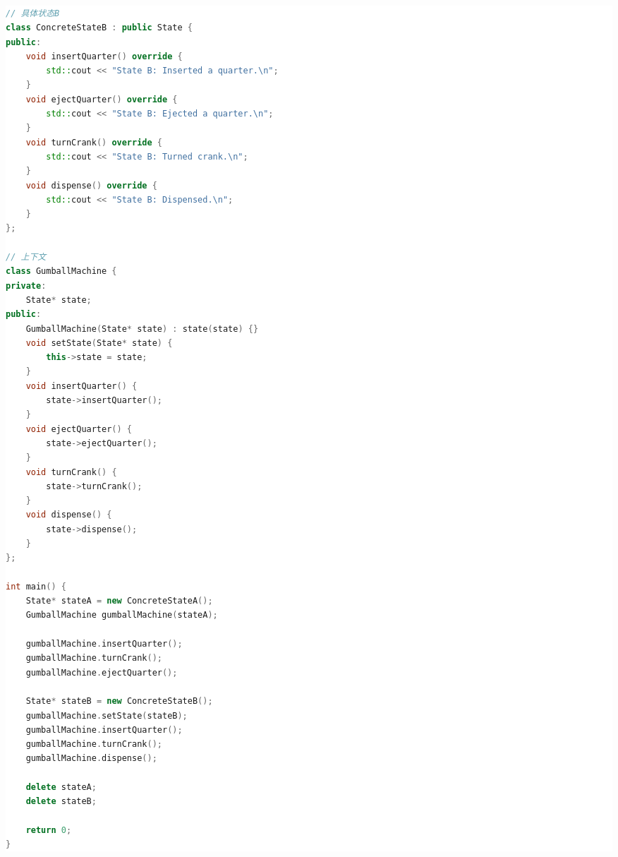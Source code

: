 ```cpp
// 具体状态B
class ConcreteStateB : public State {
public:
    void insertQuarter() override {
        std::cout << "State B: Inserted a quarter.\n";
    }
    void ejectQuarter() override {
        std::cout << "State B: Ejected a quarter.\n";
    }
    void turnCrank() override {
        std::cout << "State B: Turned crank.\n";
    }
    void dispense() override {
        std::cout << "State B: Dispensed.\n";
    }
};

// 上下文
class GumballMachine {
private:
    State* state;
public:
    GumballMachine(State* state) : state(state) {}
    void setState(State* state) {
        this->state = state;
    }
    void insertQuarter() {
        state->insertQuarter();
    }
    void ejectQuarter() {
        state->ejectQuarter();
    }
    void turnCrank() {
        state->turnCrank();
    }
    void dispense() {
        state->dispense();
    }
};

int main() {
    State* stateA = new ConcreteStateA();
    GumballMachine gumballMachine(stateA);

    gumballMachine.insertQuarter();
    gumballMachine.turnCrank();
    gumballMachine.ejectQuarter();

    State* stateB = new ConcreteStateB();
    gumballMachine.setState(stateB);
    gumballMachine.insertQuarter();
    gumballMachine.turnCrank();
    gumballMachine.dispense();

    delete stateA;
    delete stateB;

    return 0;
}
```

